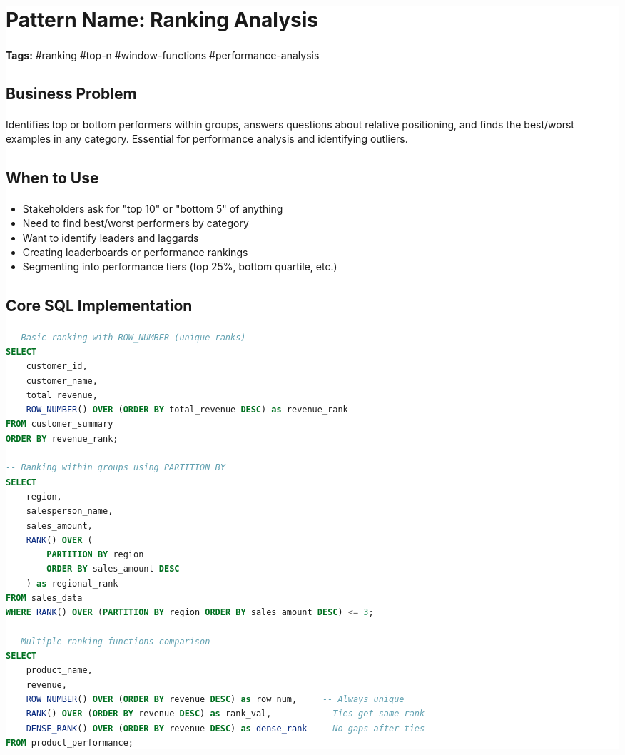 # Pattern Name: Ranking Analysis

**Tags:** #ranking #top-n #window-functions #performance-analysis

## Business Problem
Identifies top or bottom performers within groups, answers questions about relative positioning, and finds the best/worst examples in any category. Essential for performance analysis and identifying outliers.

## When to Use
- Stakeholders ask for "top 10" or "bottom 5" of anything
- Need to find best/worst performers by category
- Want to identify leaders and laggards
- Creating leaderboards or performance rankings
- Segmenting into performance tiers (top 25%, bottom quartile, etc.)

## Core SQL Implementation

```sql
-- Basic ranking with ROW_NUMBER (unique ranks)
SELECT 
    customer_id,
    customer_name,
    total_revenue,
    ROW_NUMBER() OVER (ORDER BY total_revenue DESC) as revenue_rank
FROM customer_summary
ORDER BY revenue_rank;

-- Ranking within groups using PARTITION BY
SELECT 
    region,
    salesperson_name,
    sales_amount,
    RANK() OVER (
        PARTITION BY region 
        ORDER BY sales_amount DESC
    ) as regional_rank
FROM sales_data
WHERE RANK() OVER (PARTITION BY region ORDER BY sales_amount DESC) <= 3;

-- Multiple ranking functions comparison
SELECT 
    product_name,
    revenue,
    ROW_NUMBER() OVER (ORDER BY revenue DESC) as row_num,     -- Always unique
    RANK() OVER (ORDER BY revenue DESC) as rank_val,         -- Ties get same rank
    DENSE_RANK() OVER (ORDER BY revenue DESC) as dense_rank  -- No gaps after ties
FROM product_performance;
```
